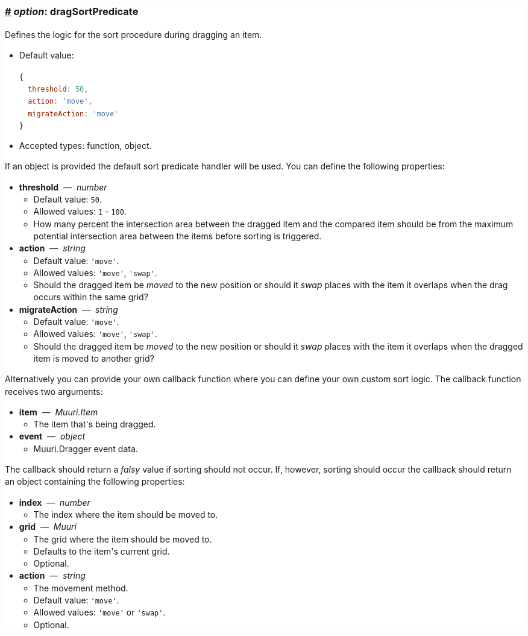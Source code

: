 <h3><a id="grid-option-dragsortpredicate" href="#grid-option-dragsortpredicate" aria-hidden="true">#</a> <i>option</i>: dragSortPredicate</h3>

Defines the logic for the sort procedure during dragging an item.

- Default value:
  ```javascript
  {
    threshold: 50,
    action: 'move',
    migrateAction: 'move'
  }
  ```
- Accepted types: function, object.

If an object is provided the default sort predicate handler will be used. You can define the following properties:

- **threshold** &nbsp;&mdash;&nbsp; _number_
  - Default value: `50`.
  - Allowed values: `1` - `100`.
  - How many percent the intersection area between the dragged item and the compared item should be from the maximum potential intersection area between the items before sorting is triggered.
- **action** &nbsp;&mdash;&nbsp; _string_
  - Default value: `'move'`.
  - Allowed values: `'move'`, `'swap'`.
  - Should the dragged item be _moved_ to the new position or should it _swap_ places with the item it overlaps when the drag occurs within the same grid?
- **migrateAction** &nbsp;&mdash;&nbsp; _string_
  - Default value: `'move'`.
  - Allowed values: `'move'`, `'swap'`.
  - Should the dragged item be _moved_ to the new position or should it _swap_ places with the item it overlaps when the dragged item is moved to another grid?

Alternatively you can provide your own callback function where you can define your own custom sort logic. The callback function receives two arguments:

- **item** &nbsp;&mdash;&nbsp; _Muuri.Item_
  - The item that's being dragged.
- **event** &nbsp;&mdash;&nbsp; _object_
  - Muuri.Dragger event data.

The callback should return a _falsy_ value if sorting should not occur. If, however, sorting should occur the callback should return an object containing the following properties:

- **index** &nbsp;&mdash;&nbsp; _number_
  - The index where the item should be moved to.
- **grid** &nbsp;&mdash;&nbsp; _Muuri_
  - The grid where the item should be moved to.
  - Defaults to the item's current grid.
  - Optional.
- **action** &nbsp;&mdash;&nbsp; _string_
  - The movement method.
  - Default value: `'move'`.
  - Allowed values: `'move'` or `'swap'`.
  - Optional.
